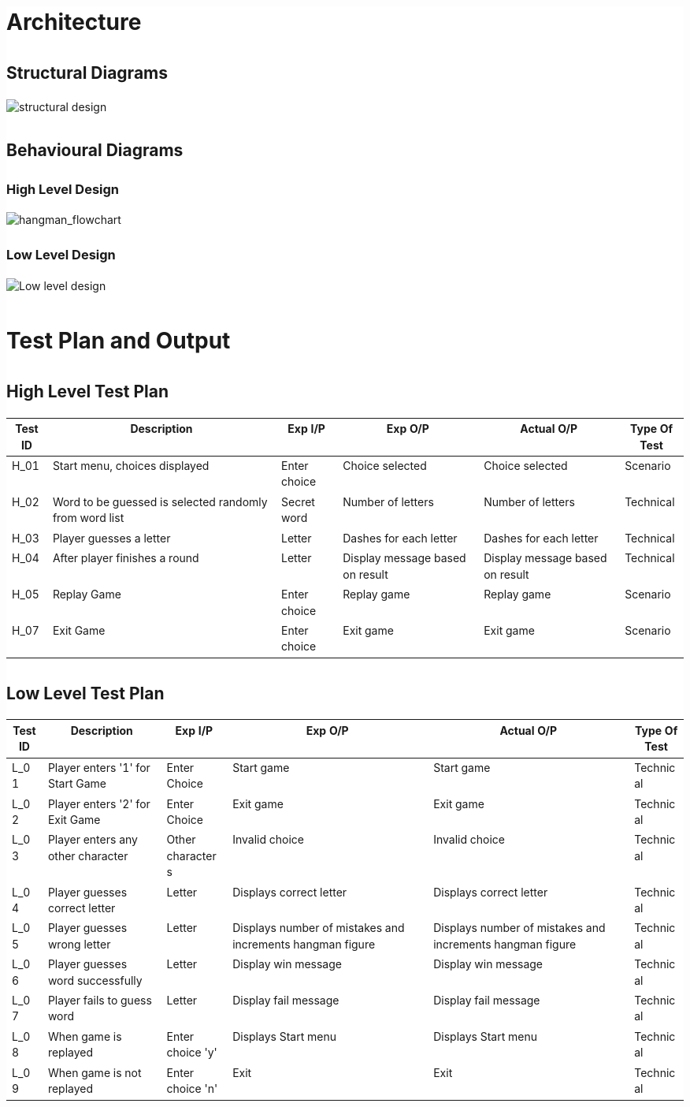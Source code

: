 
# Architecture

## Structural Diagrams
![structural design](https://user-images.githubusercontent.com/70939522/161392052-69d1578b-a8a3-49fa-9907-187114d77399.png)


## Behavioural Diagrams
### High Level Design
![hangman_flowchart](https://user-images.githubusercontent.com/70939522/160670136-0bd8f64e-00ff-46a9-bd14-c459023c6c04.jpg)


### Low Level Design
![Low level design](https://user-images.githubusercontent.com/70939522/160672255-62a78f45-8c0b-42ed-afb4-196170babe89.png)


# Test Plan and Output

## High Level Test Plan
| Test ID | Description                                              | Exp I/P | Exp O/P | Actual O/P | Type Of Test |    
|-------------|--------------------------------------------------------------|------------|-------------|----------------|------------------|
| H_01 | Start menu, choices displayed | Enter choice | Choice selected | Choice selected | Scenario |
| H_02 | Word to be guessed is selected randomly from word list | Secret word | Number of letters | Number of letters | Technical |
| H_03 | Player guesses a letter | Letter | Dashes for each letter | Dashes for each letter | Technical |
| H_04 | After player finishes a round | Letter | Display message based on result | Display message based on result | Technical |
| H_05 | Replay Game | Enter choice | Replay game | Replay game | Scenario |
| H_07 | Exit Game | Enter choice | Exit game | Exit game | Scenario |


## Low Level Test Plan
| Test ID | Description                                              | Exp I/P | Exp O/P | Actual O/P | Type Of Test |    
|-------------|--------------------------------------------------------------|------------|-------------|----------------|------------------|
| L_01 | Player enters '1' for Start Game | Enter Choice | Start game | Start game | Technical |
| L_02 | Player enters '2' for Exit Game | Enter Choice | Exit game | Exit game | Technical |
| L_03 | Player enters any other character | Other characters | Invalid choice | Invalid choice | Technical |
| L_04 | Player guesses correct letter | Letter | Displays correct letter | Displays correct letter | Technical |
| L_05 | Player guesses wrong letter | Letter | Displays number of mistakes and increments hangman figure | Displays number of mistakes and increments hangman figure | Technical |
| L_06 | Player guesses word successfully | Letter | Display win message | Display win message | Technical |
| L_07 | Player fails to guess word | Letter | Display fail message | Display fail message | Technical |
| L_08 | When game is replayed | Enter choice 'y' | Displays Start menu | Displays Start menu | Technical |
| L_09 | When game is not replayed | Enter choice 'n' | Exit | Exit | Technical |


